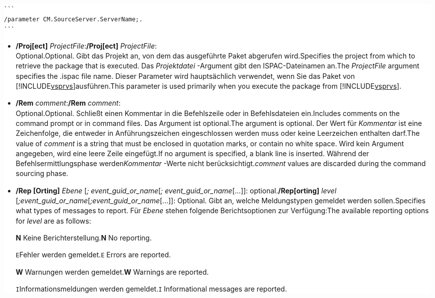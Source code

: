     ```  
    /parameter CM.SourceServer.ServerName;.  
    ```  
  
-   <span data-ttu-id="0953b-393">**/Proj[ect]** _ProjectFile_:</span><span class="sxs-lookup"><span data-stu-id="0953b-393">**/Proj[ect]** _ProjectFile_:</span></span>  
                  <span data-ttu-id="0953b-394">Optional.</span><span class="sxs-lookup"><span data-stu-id="0953b-394">Optional.</span></span> <span data-ttu-id="0953b-395">Gibt das Projekt an, von dem das ausgeführte Paket abgerufen wird.</span><span class="sxs-lookup"><span data-stu-id="0953b-395">Specifies the project from which to retrieve the package that is executed.</span></span> <span data-ttu-id="0953b-396">Das *Projektdatei* -Argument gibt den ISPAC-Dateinamen an.</span><span class="sxs-lookup"><span data-stu-id="0953b-396">The *ProjectFile* argument specifies the .ispac file name.</span></span> <span data-ttu-id="0953b-397">Dieser Parameter wird hauptsächlich verwendet, wenn Sie das Paket von [!INCLUDE[vsprvs](../../../includes/vsprvs-md.md)]ausführen.</span><span class="sxs-lookup"><span data-stu-id="0953b-397">This parameter is used primarily when you execute the package from [!INCLUDE[vsprvs](../../../includes/vsprvs-md.md)].</span></span>  
  
-   <span data-ttu-id="0953b-398">**/Rem** _comment_:</span><span class="sxs-lookup"><span data-stu-id="0953b-398">**/Rem** _comment_:</span></span>  
                  <span data-ttu-id="0953b-399">Optional.</span><span class="sxs-lookup"><span data-stu-id="0953b-399">Optional.</span></span> <span data-ttu-id="0953b-400">Schließt einen Kommentar in die Befehlszeile oder in Befehlsdateien ein.</span><span class="sxs-lookup"><span data-stu-id="0953b-400">Includes comments on the command prompt or in command files.</span></span> <span data-ttu-id="0953b-401">Das Argument ist optional.</span><span class="sxs-lookup"><span data-stu-id="0953b-401">The argument is optional.</span></span> <span data-ttu-id="0953b-402">Der Wert für *Kommentar* ist eine Zeichenfolge, die entweder in Anführungszeichen eingeschlossen werden muss oder keine Leerzeichen enthalten darf.</span><span class="sxs-lookup"><span data-stu-id="0953b-402">The value of *comment* is a string that must be enclosed in quotation marks, or contain no white space.</span></span> <span data-ttu-id="0953b-403">Wird kein Argument angegeben, wird eine leere Zeile eingefügt.</span><span class="sxs-lookup"><span data-stu-id="0953b-403">If no argument is specified, a blank line is inserted.</span></span> <span data-ttu-id="0953b-404">Während der Befehlsermittlungsphase werden*Kommentar* -Werte nicht berücksichtigt.</span><span class="sxs-lookup"><span data-stu-id="0953b-404">*comment* values are discarded during the command sourcing phase.</span></span>  
  
-   <span data-ttu-id="0953b-405">**/Rep [Orting]** _Ebene_ [*; event_guid_or_name*[*; event_guid_or_name*[...]]: optional.</span><span class="sxs-lookup"><span data-stu-id="0953b-405">**/Rep[orting]** _level_ [*;event_guid_or_name*[*;event_guid_or_name*[...]]: Optional.</span></span> <span data-ttu-id="0953b-406">Gibt an, welche Meldungstypen gemeldet werden sollen.</span><span class="sxs-lookup"><span data-stu-id="0953b-406">Specifies what types of messages to report.</span></span> <span data-ttu-id="0953b-407">Für *Ebene* stehen folgende Berichtsoptionen zur Verfügung:</span><span class="sxs-lookup"><span data-stu-id="0953b-407">The available reporting options for *level* are as follows:</span></span>  
  
     <span data-ttu-id="0953b-408">**N** Keine Berichterstellung.</span><span class="sxs-lookup"><span data-stu-id="0953b-408">**N** No reporting.</span></span>  
  
     <span data-ttu-id="0953b-409">`E`Fehler werden gemeldet.</span><span class="sxs-lookup"><span data-stu-id="0953b-409">`E` Errors are reported.</span></span>  
  
     <span data-ttu-id="0953b-410">**W** Warnungen werden gemeldet.</span><span class="sxs-lookup"><span data-stu-id="0953b-410">**W** Warnings are reported.</span></span>  
  
     <span data-ttu-id="0953b-411">`I`Informationsmeldungen werden gemeldet.</span><span class="sxs-lookup"><span data-stu-id="0953b-411">`I` Informational messages are reported.</span></span>  
  
